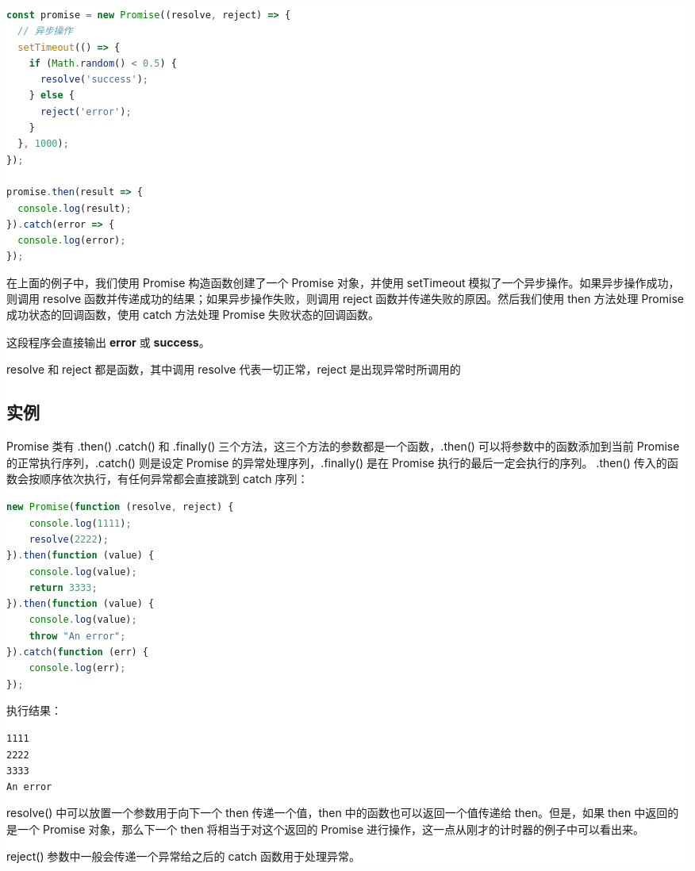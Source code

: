 ```javascript
const promise = new Promise((resolve, reject) => {
  // 异步操作
  setTimeout(() => {
    if (Math.random() < 0.5) {
      resolve('success');
    } else {
      reject('error');
    }
  }, 1000);
});
 
promise.then(result => {
  console.log(result);
}).catch(error => {
  console.log(error);
});
```

在上面的例子中，我们使用 Promise 构造函数创建了一个 Promise 对象，并使用 setTimeout 模拟了一个异步操作。如果异步操作成功，则调用 resolve 函数并传递成功的结果；如果异步操作失败，则调用 reject 函数并传递失败的原因。然后我们使用 then 方法处理 Promise 成功状态的回调函数，使用 catch 方法处理 Promise 失败状态的回调函数。

这段程序会直接输出 **error** 或 **success**。

resolve 和 reject 都是函数，其中调用 resolve 代表一切正常，reject 是出现异常时所调用的

## 实例

Promise 类有 .then() .catch() 和 .finally() 三个方法，这三个方法的参数都是一个函数，.then() 可以将参数中的函数添加到当前 Promise 的正常执行序列，.catch() 则是设定 Promise 的异常处理序列，.finally() 是在 Promise 执行的最后一定会执行的序列。 .then() 传入的函数会按顺序依次执行，有任何异常都会直接跳到 catch 序列：

```JavaScript
new Promise(function (resolve, reject) {
    console.log(1111);
    resolve(2222);
}).then(function (value) {
    console.log(value);
    return 3333;
}).then(function (value) {
    console.log(value);
    throw "An error";
}).catch(function (err) {
    console.log(err);
});
```

执行结果：

```bash
1111
2222
3333
An error
```

resolve() 中可以放置一个参数用于向下一个 then 传递一个值，then 中的函数也可以返回一个值传递给 then。但是，如果 then 中返回的是一个 Promise 对象，那么下一个 then 将相当于对这个返回的 Promise 进行操作，这一点从刚才的计时器的例子中可以看出来。

reject() 参数中一般会传递一个异常给之后的 catch 函数用于处理异常。